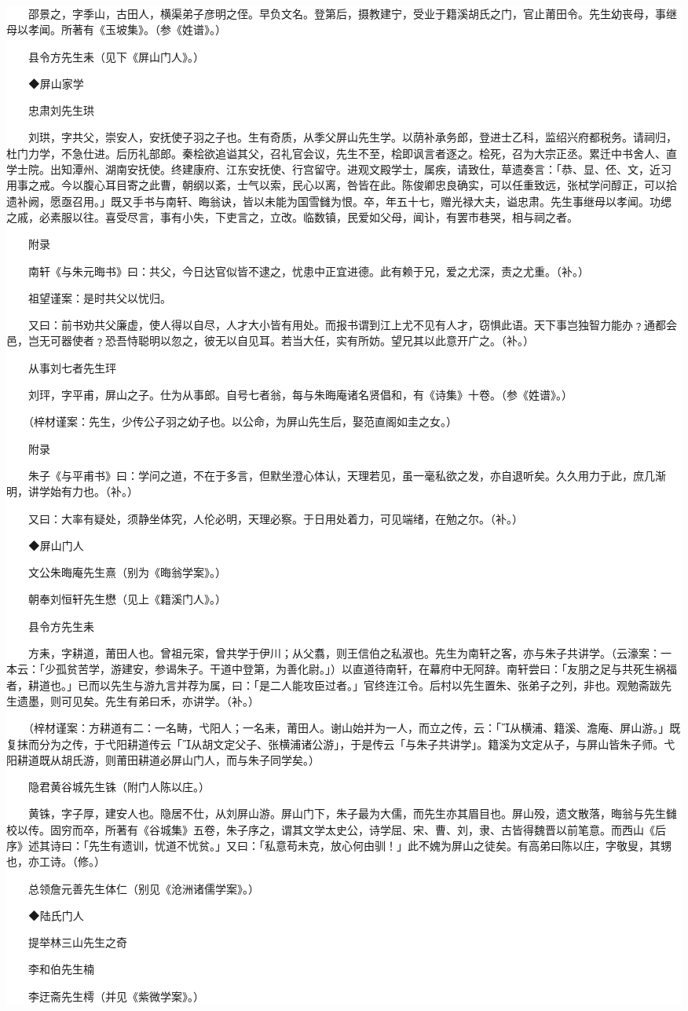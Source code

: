 　　邵景之，字季山，古田人，横渠弟子彦明之侄。早负文名。登第后，摄教建宁，受业于籍溪胡氏之门，官止莆田令。先生幼丧母，事继母以孝闻。所著有《玉坡集》。（参《姓谱》。）

　　县令方先生耒（见下《屏山门人》。）

　　◆屏山家学

　　忠肃刘先生珙

　　刘珙，字共父，崇安人，安抚使子羽之子也。生有奇质，从季父屏山先生学。以荫补承务郎，登进士乙科，监绍兴府都税务。请祠归，杜门力学，不急仕进。后历礼部郎。秦桧欲追谥其父，召礼官会议，先生不至，桧即讽言者逐之。桧死，召为大宗正丞。累迁中书舍人、直学士院。出知潭州、湖南安抚使。终建康府、江东安抚使、行宫留守。进观文殿学士，属疾，请致仕，草遗奏言：「恭、显、伾、文，近习用事之戒。今以腹心耳目寄之此曹，朝纲以紊，士气以索，民心以离，咎皆在此。陈俊卿忠良确实，可以任重致远，张栻学问醇正，可以拾遗补阙，愿亟召用。」既又手书与南轩、晦翁诀，皆以未能为国雪雠为恨。卒，年五十七，赠光禄大夫，谥忠肃。先生事继母以孝闻。功缌之戚，必素服以往。喜受尽言，事有小失，下吏言之，立改。临数镇，民爱如父母，闻讣，有罢市巷哭，相与祠之者。

　　附录

　　南轩《与朱元晦书》曰：共父，今日达官似皆不逮之，忧患中正宜进德。此有赖于兄，爱之尤深，责之尤重。（补。）

　　祖望谨案：是时共父以忧归。

　　又曰：前书劝共父廉虚，使人得以自尽，人才大小皆有用处。而报书谓到江上尤不见有人才，窃惧此语。天下事岂独智力能办﹖通都会邑，岂无可器使者﹖恐吾恃聪明以忽之，彼无以自见耳。若当大任，实有所妨。望兄其以此意开广之。（补。）

　　从事刘七者先生玶　

　　刘玶，字平甫，屏山之子。仕为从事郎。自号七者翁，每与朱晦庵诸名贤倡和，有《诗集》十卷。（参《姓谱》。）

　　（梓材谨案：先生，少传公子羽之幼子也。以公命，为屏山先生后，娶范直阁如圭之女。）

　　附录

　　朱子《与平甫书》曰：学问之道，不在于多言，但默坐澄心体认，天理若见，虽一毫私欲之发，亦自退听矣。久久用力于此，庶几渐明，讲学始有力也。（补。）

　　又曰：大率有疑处，须静坐体究，人伦必明，天理必察。于日用处着力，可见端绪，在勉之尔。（补。）

　　◆屏山门人

　　文公朱晦庵先生熹（别为《晦翁学案》。）

　　朝奉刘恒轩先生懋（见上《籍溪门人》。）

　　县令方先生耒

　　方耒，字耕道，莆田人也。曾祖元寀，曾共学于伊川；从父翥，则王信伯之私淑也。先生为南轩之客，亦与朱子共讲学。（云濠案：一本云：「少孤贫苦学，游建安，参谒朱子。干道中登第，为善化尉。」）以直道待南轩，在幕府中无阿辞。南轩尝曰：「友朋之足与共死生祸福者，耕道也。」已而以先生与游九言并荐为属，曰：「是二人能攻臣过者。」官终连江令。后村以先生置朱、张弟子之列，非也。观勉斋跋先生遗墨，则可见矣。先生有弟曰禾，亦讲学。（补。）

　　（梓材谨案：方耕道有二：一名畴，弋阳人；一名耒，莆田人。谢山始并为一人，而立之传，云：「从横浦、籍溪、澹庵、屏山游。」既复抹而分为之传，于弋阳耕道传云「从胡文定父子、张横浦诸公游」，于是传云「与朱子共讲学」。籍溪为文定从子，与屏山皆朱子师。弋阳耕道既从胡氏游，则莆田耕道必屏山门人，而与朱子同学矣。）

　　隐君黄谷城先生铢（附门人陈以庄。）

　　黄铢，字子厚，建安人也。隐居不仕，从刘屏山游。屏山门下，朱子最为大儒，而先生亦其眉目也。屏山殁，遗文散落，晦翁与先生雠校以传。固穷而卒，所著有《谷城集》五卷，朱子序之，谓其文学太史公，诗学屈、宋、曹、刘，隶、古皆得魏晋以前笔意。而西山《后序》述其诗曰：「先生有遗训，忧道不忧贫。」又曰：「私意苟未克，放心何由驯！」此不媿为屏山之徒矣。有高弟曰陈以庄，字敬叟，其甥也，亦工诗。（修。）

　　总领詹元善先生体仁（别见《沧洲诸儒学案》。）

　　◆陆氏门人

　　提举林三山先生之奇

　　李和伯先生楠

　　李迂斋先生樗（并见《紫微学案》。）
